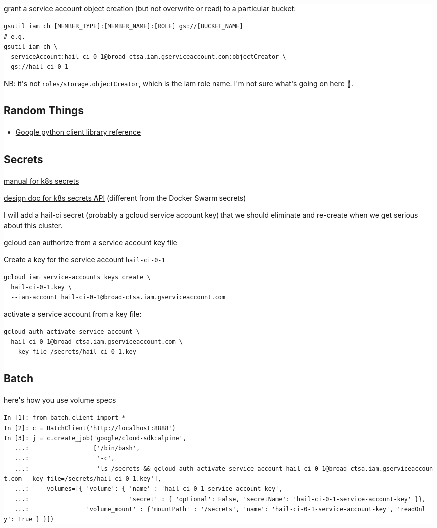 grant a service account object creation (but not overwrite or read) to a
particular bucket:

```
gsutil iam ch [MEMBER_TYPE]:[MEMBER_NAME]:[ROLE] gs://[BUCKET_NAME]
# e.g.
gsutil iam ch \
  serviceAccount:hail-ci-0-1@broad-ctsa.iam.gserviceaccount.com:objectCreator \
  gs://hail-ci-0-1
```

NB: it's not `roles/storage.objectCreator`, which is the [iam role
name](https://cloud.google.com/storage/docs/access-control/iam-roles). I'm not
sure what's going on here :shrug:.

Random Things
---

 - [Google python client library reference](https://googlecloudplatform.github.io/google-cloud-python/)


Secrets
---

[manual for k8s secrets](https://kubernetes.io/docs/concepts/configuration/secret/)

[design doc for k8s secrets
API](https://github.com/kubernetes/community/blob/master/contributors/design-proposals/auth/secrets.md)
(different from the Docker Swarm secrets)

I will add a hail-ci secret (probably a gcloud service account key) that we
should eliminate and re-create when we get serious about this cluster.

gcloud can [authorize from a service account key
file](https://cloud.google.com/sdk/gcloud/reference/auth/activate-service-account)

Create a key for the service account `hail-ci-0-1`
```
gcloud iam service-accounts keys create \
  hail-ci-0-1.key \
  --iam-account hail-ci-0-1@broad-ctsa.iam.gserviceaccount.com
```

activate a service account from a key file:
```
gcloud auth activate-service-account \
  hail-ci-0-1@broad-ctsa.iam.gserviceaccount.com \
  --key-file /secrets/hail-ci-0-1.key
```

Batch
---

here's how you use volume specs

```ipython
In [1]: from batch.client import *
In [2]: c = BatchClient('http://localhost:8888')
In [3]: j = c.create_job('google/cloud-sdk:alpine',
   ...:                  ['/bin/bash',
   ...:                   '-c',
   ...:                   'ls /secrets && gcloud auth activate-service-account hail-ci-0-1@broad-ctsa.iam.gserviceaccount.com --key-file=/secrets/hail-ci-0-1.key'],
   ...:     volumes=[{ 'volume': { 'name' : 'hail-ci-0-1-service-account-key',
   ...:                            'secret' : { 'optional': False, 'secretName': 'hail-ci-0-1-service-account-key' }},
   ...:                'volume_mount' : {'mountPath' : '/secrets', 'name': 'hail-ci-0-1-service-account-key', 'readOnly': True } }])
```

